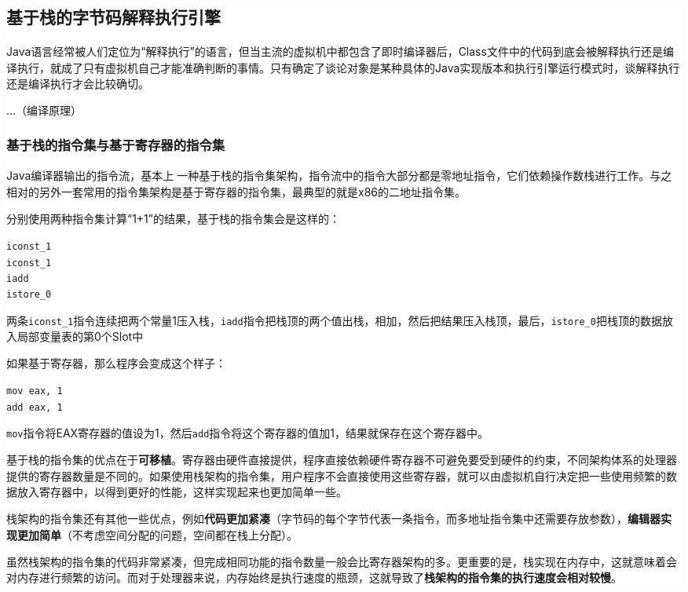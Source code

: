 ## 基于栈的字节码解释执行引擎

Java语言经常被人们定位为“解释执行”的语言，但当主流的虚拟机中都包含了即时编译器后，Class文件中的代码到底会被解释执行还是编译执行，就成了只有虚拟机自己才能准确判断的事情。只有确定了谈论对象是某种具体的Java实现版本和执行引擎运行模式时，谈解释执行还是编译执行才会比较确切。

...（编译原理）

### 基于栈的指令集与基于寄存器的指令集

Java编译器输出的指令流，基本上 一种基于栈的指令集架构，指令流中的指令大部分都是零地址指令，它们依赖操作数栈进行工作。与之相对的另外一套常用的指令集架构是基于寄存器的指令集，最典型的就是x86的二地址指令集。

分别使用两种指令集计算“1+1”的结果，基于栈的指令集会是这样的：

```
iconst_1
iconst_1
iadd
istore_0
```

两条`iconst_1`指令连续把两个常量1压入栈，`iadd`指令把栈顶的两个值出栈，相加，然后把结果压入栈顶，最后，`istore_0`把栈顶的数据放入局部变量表的第0个Slot中

如果基于寄存器，那么程序会变成这个样子：

```
mov eax, 1
add eax, 1
```

`mov`指令将EAX寄存器的值设为1，然后`add`指令将这个寄存器的值加1，结果就保存在这个寄存器中。

基于栈的指令集的优点在于**可移植**。寄存器由硬件直接提供，程序直接依赖硬件寄存器不可避免要受到硬件的约束，不同架构体系的处理器提供的寄存器数量是不同的。如果使用栈架构的指令集，用户程序不会直接使用这些寄存器，就可以由虚拟机自行决定把一些使用频繁的数据放入寄存器中，以得到更好的性能，这样实现起来也更加简单一些。

栈架构的指令集还有其他一些优点，例如**代码更加紧凑**（字节码的每个字节代表一条指令，而多地址指令集中还需要存放参数），**编辑器实现更加简单**（不考虑空间分配的问题，空间都在栈上分配）。

虽然栈架构的指令集的代码非常紧凑，但完成相同功能的指令数量一般会比寄存器架构的多。更重要的是，栈实现在内存中，这就意味着会对内存进行频繁的访问。而对于处理器来说，内存始终是执行速度的瓶颈，这就导致了**栈架构的指令集的执行速度会相对较慢**。

